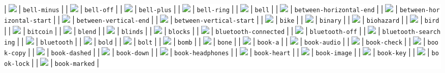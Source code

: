 | <img width="24px" src="../icons/compiled/48px/bell-minus.png" /> | `bell-minus` |
| <img width="24px" src="../icons/compiled/48px/bell-off.png" /> | `bell-off` |
| <img width="24px" src="../icons/compiled/48px/bell-plus.png" /> | `bell-plus` |
| <img width="24px" src="../icons/compiled/48px/bell-ring.png" /> | `bell-ring` |
| <img width="24px" src="../icons/compiled/48px/bell.png" /> | `bell` |
| <img width="24px" src="../icons/compiled/48px/between-horizontal-end.png" /> | `between-horizontal-end` |
| <img width="24px" src="../icons/compiled/48px/between-horizontal-start.png" /> | `between-horizontal-start` |
| <img width="24px" src="../icons/compiled/48px/between-vertical-end.png" /> | `between-vertical-end` |
| <img width="24px" src="../icons/compiled/48px/between-vertical-start.png" /> | `between-vertical-start` |
| <img width="24px" src="../icons/compiled/48px/bike.png" /> | `bike` |
| <img width="24px" src="../icons/compiled/48px/binary.png" /> | `binary` |
| <img width="24px" src="../icons/compiled/48px/biohazard.png" /> | `biohazard` |
| <img width="24px" src="../icons/compiled/48px/bird.png" /> | `bird` |
| <img width="24px" src="../icons/compiled/48px/bitcoin.png" /> | `bitcoin` |
| <img width="24px" src="../icons/compiled/48px/blend.png" /> | `blend` |
| <img width="24px" src="../icons/compiled/48px/blinds.png" /> | `blinds` |
| <img width="24px" src="../icons/compiled/48px/blocks.png" /> | `blocks` |
| <img width="24px" src="../icons/compiled/48px/bluetooth-connected.png" /> | `bluetooth-connected` |
| <img width="24px" src="../icons/compiled/48px/bluetooth-off.png" /> | `bluetooth-off` |
| <img width="24px" src="../icons/compiled/48px/bluetooth-searching.png" /> | `bluetooth-searching` |
| <img width="24px" src="../icons/compiled/48px/bluetooth.png" /> | `bluetooth` |
| <img width="24px" src="../icons/compiled/48px/bold.png" /> | `bold` |
| <img width="24px" src="../icons/compiled/48px/bolt.png" /> | `bolt` |
| <img width="24px" src="../icons/compiled/48px/bomb.png" /> | `bomb` |
| <img width="24px" src="../icons/compiled/48px/bone.png" /> | `bone` |
| <img width="24px" src="../icons/compiled/48px/book-a.png" /> | `book-a` |
| <img width="24px" src="../icons/compiled/48px/book-audio.png" /> | `book-audio` |
| <img width="24px" src="../icons/compiled/48px/book-check.png" /> | `book-check` |
| <img width="24px" src="../icons/compiled/48px/book-copy.png" /> | `book-copy` |
| <img width="24px" src="../icons/compiled/48px/book-dashed.png" /> | `book-dashed` |
| <img width="24px" src="../icons/compiled/48px/book-down.png" /> | `book-down` |
| <img width="24px" src="../icons/compiled/48px/book-headphones.png" /> | `book-headphones` |
| <img width="24px" src="../icons/compiled/48px/book-heart.png" /> | `book-heart` |
| <img width="24px" src="../icons/compiled/48px/book-image.png" /> | `book-image` |
| <img width="24px" src="../icons/compiled/48px/book-key.png" /> | `book-key` |
| <img width="24px" src="../icons/compiled/48px/book-lock.png" /> | `book-lock` |
| <img width="24px" src="../icons/compiled/48px/book-marked.png" /> | `book-marked` |